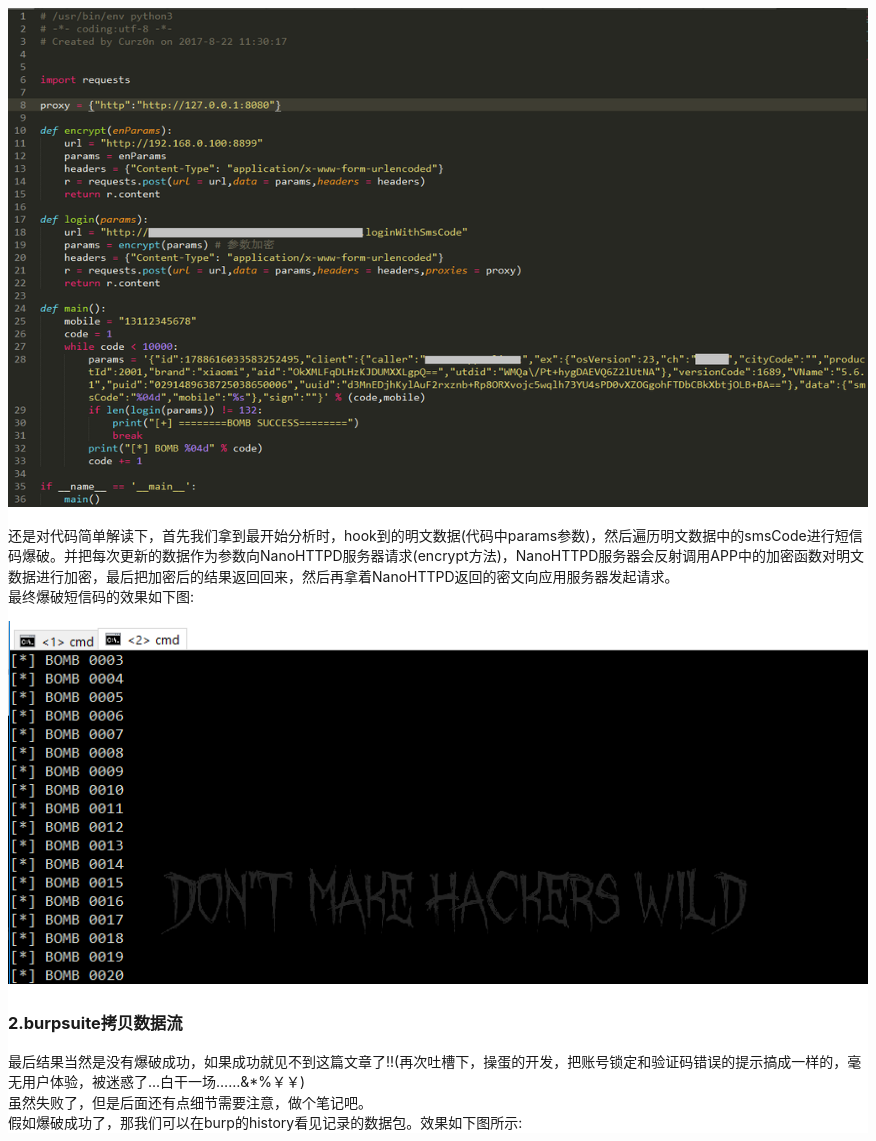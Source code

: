 ![](/assets/images/2018-05-31-nanohttpd_encrypt/24.png)  

还是对代码简单解读下，首先我们拿到最开始分析时，hook到的明文数据(代码中params参数)，然后遍历明文数据中的smsCode进行短信码爆破。并把每次更新的数据作为参数向NanoHTTPD服务器请求(encrypt方法)，NanoHTTPD服务器会反射调用APP中的加密函数对明文数据进行加密，最后把加密后的结果返回回来，然后再拿着NanoHTTPD返回的密文向应用服务器发起请求。  
最终爆破短信码的效果如下图:  

![](/assets/images/2018-05-31-nanohttpd_encrypt/25.png)  

### 2.burpsuite拷贝数据流  

最后结果当然是没有爆破成功，如果成功就见不到这篇文章了!!(再次吐槽下，操蛋的开发，把账号锁定和验证码错误的提示搞成一样的，毫无用户体验，被迷惑了...白干一场……&*%￥￥)  
虽然失败了，但是后面还有点细节需要注意，做个笔记吧。  
假如爆破成功了，那我们可以在burp的history看见记录的数据包。效果如下图所示:  
